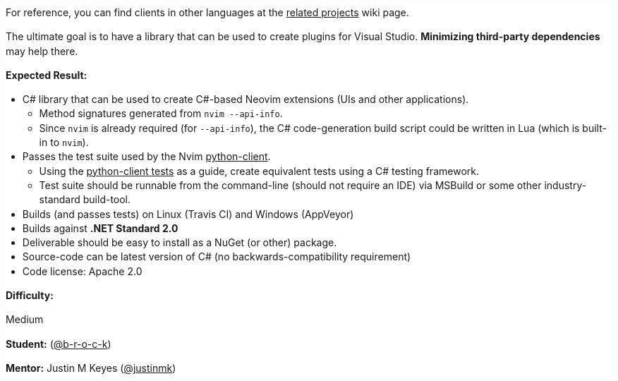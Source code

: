 For reference, you can find clients in other languages at the [related projects](https://github.com/neovim/neovim/wiki/Related-projects#api-clients) wiki page.

The ultimate goal is to have a library that can be used to create plugins for Visual Studio.  **Minimizing third-party dependencies** may help there.

**Expected Result:**

- C# library that can be used to create C#-based Neovim extensions (UIs and other applications).
  - Method signatures generated from `nvim --api-info`.
  - Since `nvim` is already required (for `--api-info`), the C# code-generation build script could be written in Lua (which is built-in to `nvim`).
- Passes the test suite used by the Nvim [python-client](https://github.com/neovim/python-client).
  - Using the [python-client tests](https://github.com/neovim/python-client/tree/master/test) as a guide, create equivalent tests using a C# testing framework.
  - Test suite should be runnable from the command-line (should not require an IDE) via MSBuild or some other industry-standard build-tool.
- Builds (and passes tests) on Linux (Travis CI) and Windows (AppVeyor)
- Builds against **.NET Standard 2.0**
- Deliverable should be easy to install as a NuGet (or other) package.
- Source-code can be latest version of C# (no backwards-compatibility requirement)
- Code license: Apache 2.0

**Difficulty:**

Medium

**Student:** ([@b-r-o-c-k](https://github.com/b-r-o-c-k))

**Mentor:** Justin M Keyes ([@justinmk](http://github.com/justinmk))

